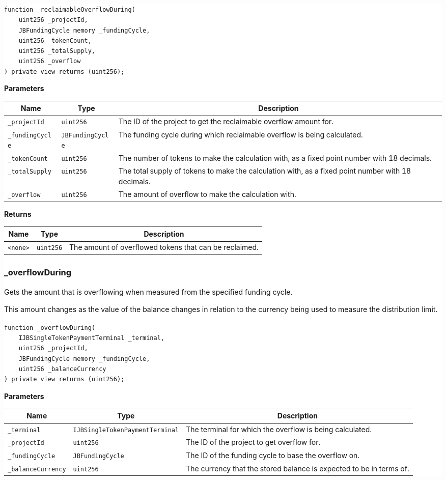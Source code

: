 ```solidity
function _reclaimableOverflowDuring(
    uint256 _projectId,
    JBFundingCycle memory _fundingCycle,
    uint256 _tokenCount,
    uint256 _totalSupply,
    uint256 _overflow
) private view returns (uint256);
```

**Parameters**

|Name|Type|Description|
|----|----|-----------|
|`_projectId`|`uint256`|The ID of the project to get the reclaimable overflow amount for.|
|`_fundingCycle`|`JBFundingCycle`|The funding cycle during which reclaimable overflow is being calculated.|
|`_tokenCount`|`uint256`|The number of tokens to make the calculation with, as a fixed point number with 18 decimals.|
|`_totalSupply`|`uint256`|The total supply of tokens to make the calculation with, as a fixed point number with 18 decimals.|
|`_overflow`|`uint256`|The amount of overflow to make the calculation with.|

**Returns**

|Name|Type|Description|
|----|----|-----------|
|`<none>`|`uint256`|The amount of overflowed tokens that can be reclaimed.|

### _overflowDuring

Gets the amount that is overflowing when measured from the specified funding cycle.

This amount changes as the value of the balance changes in relation to the currency being used to measure the distribution limit.

```solidity
function _overflowDuring(
    IJBSingleTokenPaymentTerminal _terminal,
    uint256 _projectId,
    JBFundingCycle memory _fundingCycle,
    uint256 _balanceCurrency
) private view returns (uint256);
```

**Parameters**

|Name|Type|Description|
|----|----|-----------|
|`_terminal`|`IJBSingleTokenPaymentTerminal`|The terminal for which the overflow is being calculated.|
|`_projectId`|`uint256`|The ID of the project to get overflow for.|
|`_fundingCycle`|`JBFundingCycle`|The ID of the funding cycle to base the overflow on.|
|`_balanceCurrency`|`uint256`|The currency that the stored balance is expected to be in terms of.|
